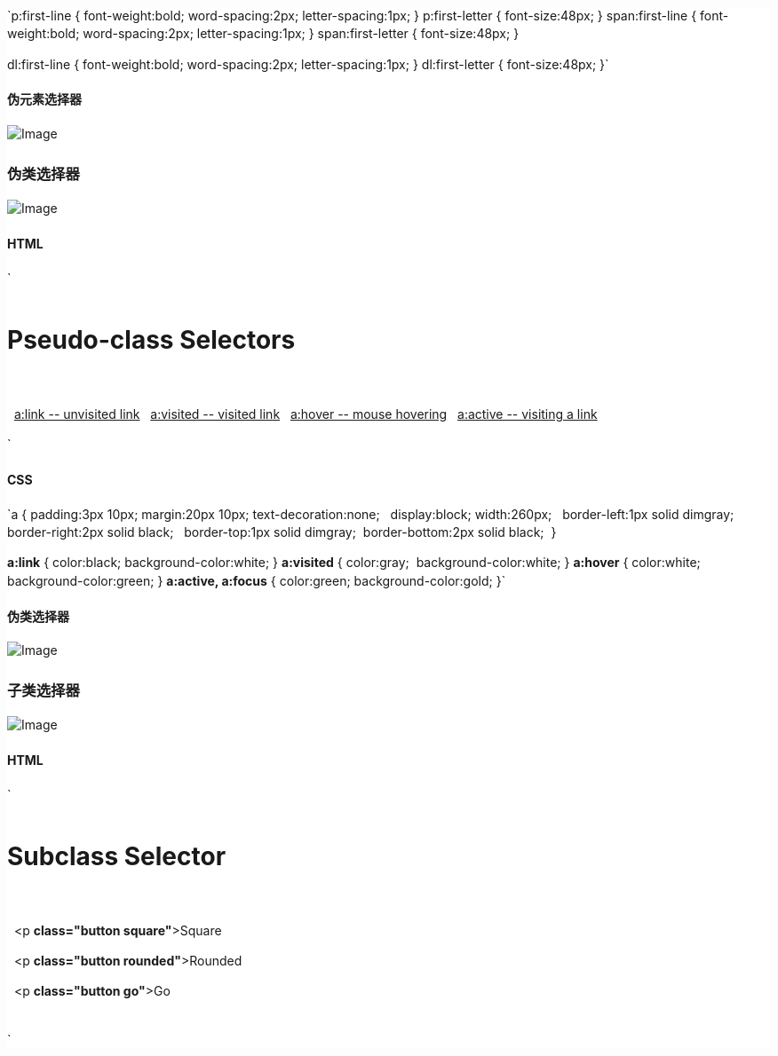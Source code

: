 `p:first-line { font-weight:bold; word-spacing:2px; letter-spacing:1px; }
p:first-letter { font-size:48px; }
span:first-line { font-weight:bold; word-spacing:2px; letter-spacing:1px; }
span:first-letter { font-size:48px; }

dl:first-line { font-weight:bold; word-spacing:2px; letter-spacing:1px; }
dl:first-letter { font-size:48px; }`

#### 伪元素选择器

![Image](images/p71-01.jpg)

### 伪类选择器

![Image](images/U0305.jpg)

#### HTML

` <h1>Pseudo-class Selectors</h1>

 <p>
  <a href="http://www.cssdesignpatterns.com">a:link -- unvisited link</a>
  <a href="http://www.htmldesignpatterns.com">a:visited -- visited link</a>
  <a href="http://www.cssdesignpatterns.com">a:hover -- mouse hovering</a>
  <a href="http://www.cssdesignpatterns.com">a:active -- visiting a link</a>
 </p>`

#### CSS

`a { padding:3px 10px; margin:20px 10px; text-decoration:none;
  display:block; width:260px;
  border-left:1px solid dimgray; border-right:2px solid black;
  border-top:1px solid dimgray;  border-bottom:2px solid black;  }

**a:link** { color:black; background-color:white; }
**a:visited** { color:gray;  background-color:white; }
**a:hover** { color:white; background-color:green; }
**a:active, a:focus** { color:green; background-color:gold; }`

#### 伪类选择器

![Image](images/p73-01.jpg)

### 子类选择器

![Image](images/U0306.jpg)

#### HTML

` <h1>Subclass Selector</h1>

 <div>
  <p **class="button square"**>Square</p>
  <p **class="button rounded"**>Rounded</p>
  <p **class="button go"**>Go</p>
 </div>`
